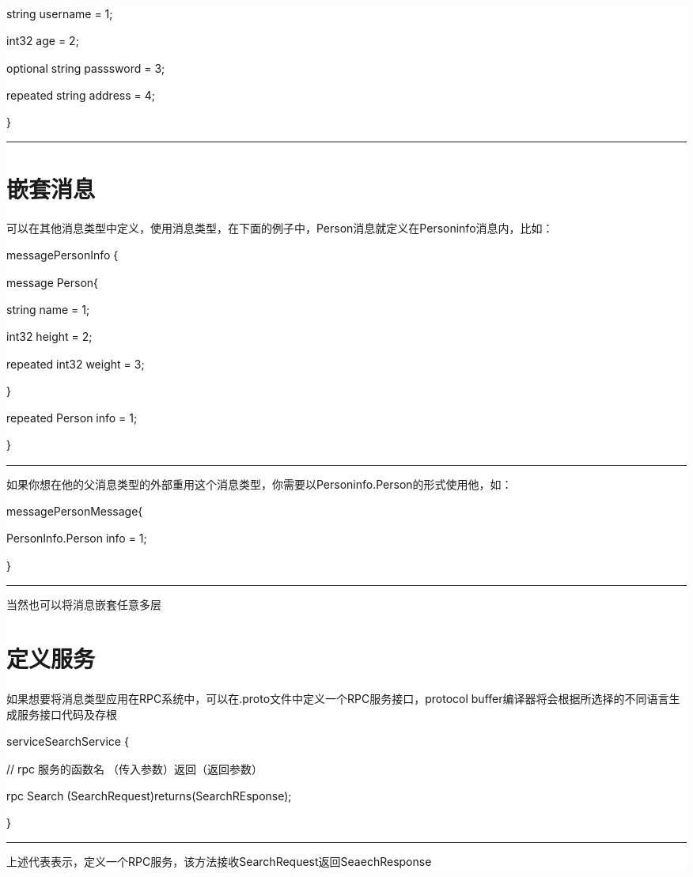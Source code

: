 string username = 1;

int32 age = 2;

optional string passsword = 3;

repeated string address = 4;

}

---

# 嵌套消息

可以在其他消息类型中定义，使用消息类型，在下面的例子中，Person消息就定义在Personinfo消息内，比如：

messagePersonInfo {

message Person{

string name = 1;

int32 height = 2;

repeated int32 weight = 3;

}

repeated Person info = 1;

}

---

如果你想在他的父消息类型的外部重用这个消息类型，你需要以Personinfo.Person的形式使用他，如：

messagePersonMessage{

PersonInfo.Person info = 1;

}

---

当然也可以将消息嵌套任意多层

# 定义服务

如果想要将消息类型应用在RPC系统中，可以在.proto文件中定义一个RPC服务接口，protocol buffer编译器将会根据所选择的不同语言生成服务接口代码及存根

serviceSearchService {

// rpc 服务的函数名 （传入参数）返回（返回参数）

rpc Search (SearchRequest)returns(SearchREsponse);

}

---

上述代表表示，定义一个RPC服务，该方法接收SearchRequest返回SeaechResponse
